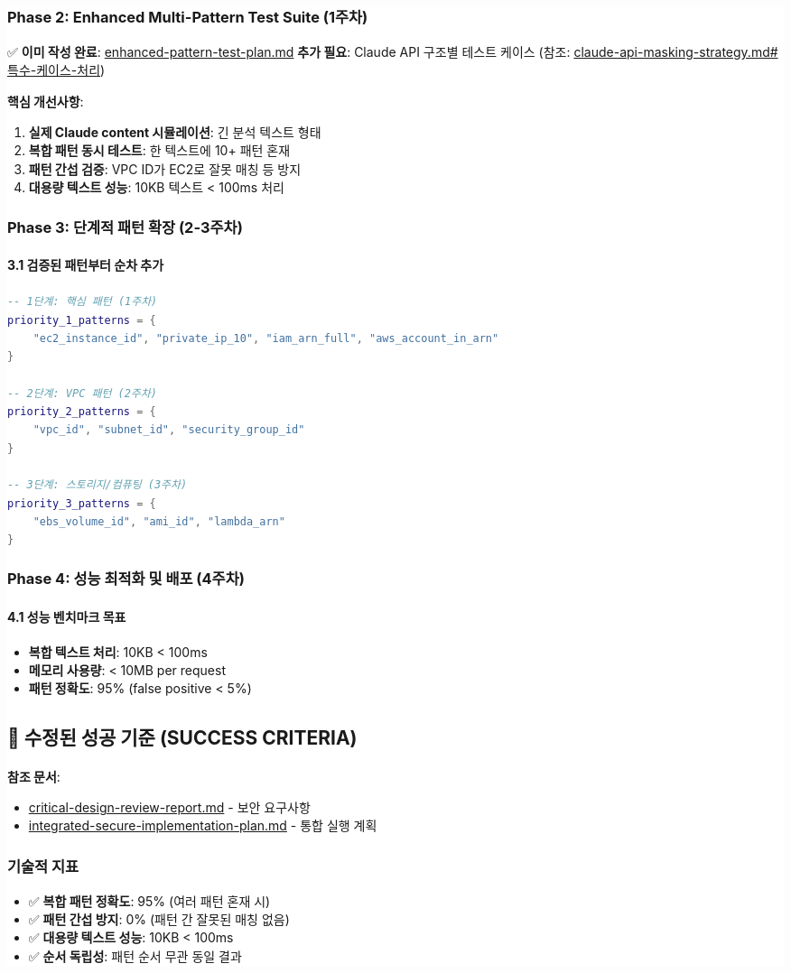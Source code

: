 ### Phase 2: Enhanced Multi-Pattern Test Suite (1주차)

✅ **이미 작성 완료**: [enhanced-pattern-test-plan.md](./enhanced-pattern-test-plan.md)
**추가 필요**: Claude API 구조별 테스트 케이스 (참조: [claude-api-masking-strategy.md#특수-케이스-처리](./claude-api-masking-strategy.md#특수-케이스-처리))

**핵심 개선사항**:
1. **실제 Claude content 시뮬레이션**: 긴 분석 텍스트 형태
2. **복합 패턴 동시 테스트**: 한 텍스트에 10+ 패턴 혼재
3. **패턴 간섭 검증**: VPC ID가 EC2로 잘못 매칭 등 방지
4. **대용량 텍스트 성능**: 10KB 텍스트 < 100ms 처리

### Phase 3: 단계적 패턴 확장 (2-3주차)

#### 3.1 검증된 패턴부터 순차 추가
```lua
-- 1단계: 핵심 패턴 (1주차)
priority_1_patterns = {
    "ec2_instance_id", "private_ip_10", "iam_arn_full", "aws_account_in_arn"
}

-- 2단계: VPC 패턴 (2주차)  
priority_2_patterns = {
    "vpc_id", "subnet_id", "security_group_id"
}

-- 3단계: 스토리지/컴퓨팅 (3주차)
priority_3_patterns = {
    "ebs_volume_id", "ami_id", "lambda_arn"
}
```

### Phase 4: 성능 최적화 및 배포 (4주차)

#### 4.1 성능 벤치마크 목표
- **복합 텍스트 처리**: 10KB < 100ms
- **메모리 사용량**: < 10MB per request
- **패턴 정확도**: 95% (false positive < 5%)

## 🎯 수정된 성공 기준 (SUCCESS CRITERIA)

**참조 문서**:
- [critical-design-review-report.md](./critical-design-review-report.md) - 보안 요구사항
- [integrated-secure-implementation-plan.md](./integrated-secure-implementation-plan.md) - 통합 실행 계획

### 기술적 지표
- ✅ **복합 패턴 정확도**: 95% (여러 패턴 혼재 시)
- ✅ **패턴 간섭 방지**: 0% (패턴 간 잘못된 매칭 없음)
- ✅ **대용량 텍스트 성능**: 10KB < 100ms
- ✅ **순서 독립성**: 패턴 순서 무관 동일 결과
